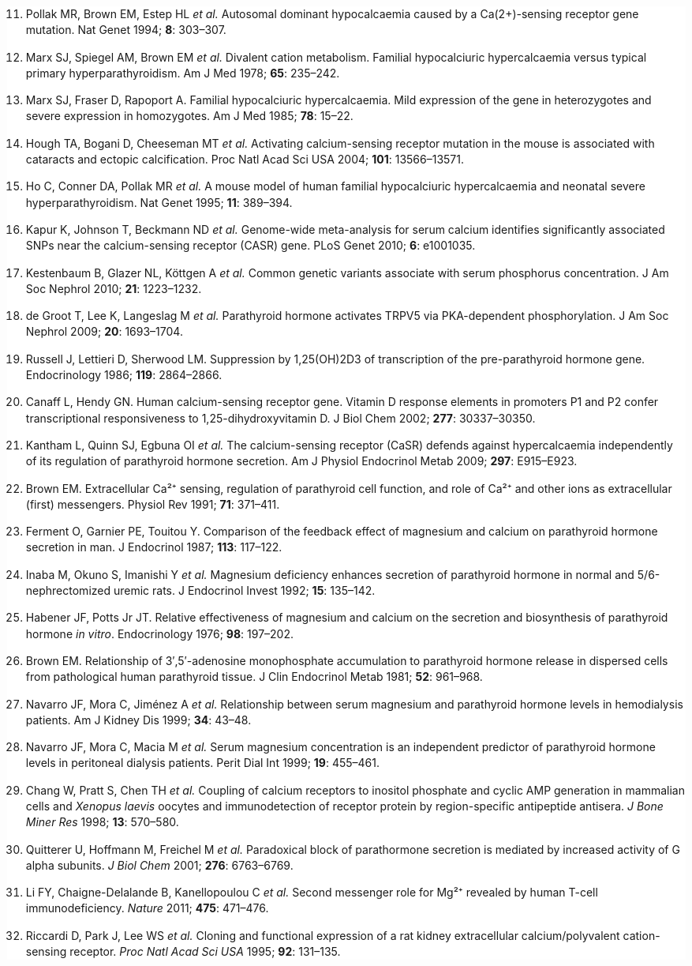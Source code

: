 11. Pollak MR, Brown EM, Estep HL *et al.* Autosomal dominant hypocalcaemia caused by a Ca(2+)-sensing receptor gene mutation. Nat Genet 1994; **8**: 303–307.
12. Marx SJ, Spiegel AM, Brown EM *et al.* Divalent cation metabolism. Familial hypocalciuric hypercalcaemia versus typical primary hyperparathyroidism. Am J Med 1978; **65**: 235–242.
13. Marx SJ, Fraser D, Rapoport A. Familial hypocalciuric hypercalcaemia. Mild expression of the gene in heterozygotes and severe expression in homozygotes. Am J Med 1985; **78**: 15–22.
14. Hough TA, Bogani D, Cheeseman MT *et al.* Activating calcium-sensing receptor mutation in the mouse is associated with cataracts and ectopic calcification. Proc Natl Acad Sci USA 2004; **101**: 13566–13571.
15. Ho C, Conner DA, Pollak MR *et al.* A mouse model of human familial hypocalciuric hypercalcaemia and neonatal severe hyperparathyroidism. Nat Genet 1995; **11**: 389–394.
16. Kapur K, Johnson T, Beckmann ND *et al.* Genome-wide meta-analysis for serum calcium identifies significantly associated SNPs near the calcium-sensing receptor (CASR) gene. PLoS Genet 2010; **6**: e1001035.
17. Kestenbaum B, Glazer NL, Köttgen A *et al.* Common genetic variants associate with serum phosphorus concentration. J Am Soc Nephrol 2010; **21**: 1223–1232.
18. de Groot T, Lee K, Langeslag M *et al.* Parathyroid hormone activates TRPV5 via PKA-dependent phosphorylation. J Am Soc Nephrol 2009; **20**: 1693–1704.
19. Russell J, Lettieri D, Sherwood LM. Suppression by 1,25(OH)2D3 of transcription of the pre-parathyroid hormone gene. Endocrinology 1986; **119**: 2864–2866.
20. Canaff L, Hendy GN. Human calcium-sensing receptor gene. Vitamin D response elements in promoters P1 and P2 confer transcriptional responsiveness to 1,25-dihydroxyvitamin D. J Biol Chem 2002; **277**: 30337–30350.
21. Kantham L, Quinn SJ, Egbuna OI *et al.* The calcium-sensing receptor (CaSR) defends against hypercalcaemia independently of its regulation of parathyroid hormone secretion. Am J Physiol Endocrinol Metab 2009; **297**: E915–E923.
22. Brown EM. Extracellular Ca²⁺ sensing, regulation of parathyroid cell function, and role of Ca²⁺ and other ions as extracellular (first) messengers. Physiol Rev 1991; **71**: 371–411.
23. Ferment O, Garnier PE, Touitou Y. Comparison of the feedback effect of magnesium and calcium on parathyroid hormone secretion in man. J Endocrinol 1987; **113**: 117–122.
24. Inaba M, Okuno S, Imanishi Y *et al.* Magnesium deficiency enhances secretion of parathyroid hormone in normal and 5/6-nephrectomized uremic rats. J Endocrinol Invest 1992; **15**: 135–142.
25. Habener JF, Potts Jr JT. Relative effectiveness of magnesium and calcium on the secretion and biosynthesis of parathyroid hormone *in vitro*. Endocrinology 1976; **98**: 197–202.
26. Brown EM. Relationship of 3′,5′-adenosine monophosphate accumulation to parathyroid hormone release in dispersed cells from pathological human parathyroid tissue. J Clin Endocrinol Metab 1981; **52**: 961–968.
27. Navarro JF, Mora C, Jiménez A *et al.* Relationship between serum magnesium and parathyroid hormone levels in hemodialysis patients. Am J Kidney Dis 1999; **34**: 43–48.
28. Navarro JF, Mora C, Macia M *et al.* Serum magnesium concentration is an independent predictor of parathyroid hormone levels in peritoneal dialysis patients. Perit Dial Int 1999; **19**: 455–461.

29. Chang W, Pratt S, Chen TH *et al.* Coupling of calcium receptors to inositol phosphate and cyclic AMP generation in mammalian cells and *Xenopus laevis* oocytes and immunodetection of receptor protein by region-specific antipeptide antisera. *J Bone Miner Res* 1998; **13**: 570–580.

30. Quitterer U, Hoffmann M, Freichel M *et al.* Paradoxical block of parathormone secretion is mediated by increased activity of G alpha subunits. *J Biol Chem* 2001; **276**: 6763–6769.

31. Li FY, Chaigne-Delalande B, Kanellopoulou C *et al.* Second messenger role for Mg²⁺ revealed by human T-cell immunodeficiency. *Nature* 2011; **475**: 471–476.

32. Riccardi D, Park J, Lee WS *et al.* Cloning and functional expression of a rat kidney extracellular calcium/polyvalent cation-sensing receptor. *Proc Natl Acad Sci USA* 1995; **92**: 131–135.
